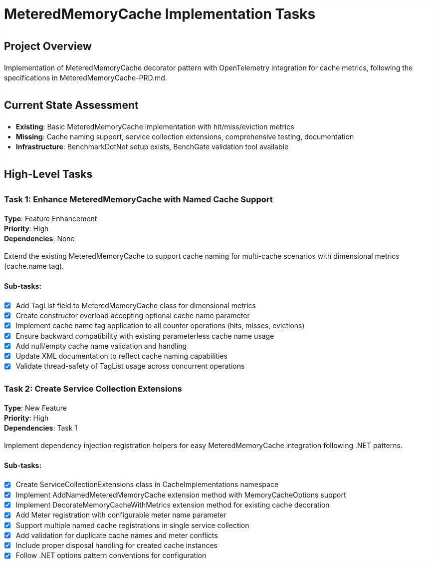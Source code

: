 # MeteredMemoryCache Implementation Tasks

## Project Overview
Implementation of MeteredMemoryCache decorator pattern with OpenTelemetry integration for cache metrics, following the specifications in MeteredMemoryCache-PRD.md.

## Current State Assessment
- **Existing**: Basic MeteredMemoryCache implementation with hit/miss/eviction metrics
- **Missing**: Cache naming support, service collection extensions, comprehensive testing, documentation
- **Infrastructure**: BenchmarkDotNet setup exists, BenchGate validation tool available

## High-Level Tasks

### Task 1: Enhance MeteredMemoryCache with Named Cache Support
**Type**: Feature Enhancement  
**Priority**: High  
**Dependencies**: None  

Extend the existing MeteredMemoryCache to support cache naming for multi-cache scenarios with dimensional metrics (cache.name tag).

#### Sub-tasks:
- [x] Add TagList field to MeteredMemoryCache class for dimensional metrics
- [x] Create constructor overload accepting optional cache name parameter
- [x] Implement cache name tag application to all counter operations (hits, misses, evictions)
- [x] Ensure backward compatibility with existing parameterless cache name usage
- [x] Add null/empty cache name validation and handling
- [x] Update XML documentation to reflect cache naming capabilities
- [x] Validate thread-safety of TagList usage across concurrent operations

### Task 2: Create Service Collection Extensions
**Type**: New Feature  
**Priority**: High  
**Dependencies**: Task 1  

Implement dependency injection registration helpers for easy MeteredMemoryCache integration following .NET patterns.

#### Sub-tasks:
- [x] Create ServiceCollectionExtensions class in CacheImplementations namespace
- [x] Implement AddNamedMeteredMemoryCache extension method with MemoryCacheOptions support
- [x] Implement DecorateMemoryCacheWithMetrics extension method for existing cache decoration
- [x] Add Meter registration with configurable meter name parameter
- [x] Support multiple named cache registrations in single service collection
- [x] Add validation for duplicate cache names and meter conflicts
- [x] Include proper disposal handling for created cache instances
- [x] Follow .NET options pattern conventions for configuration
